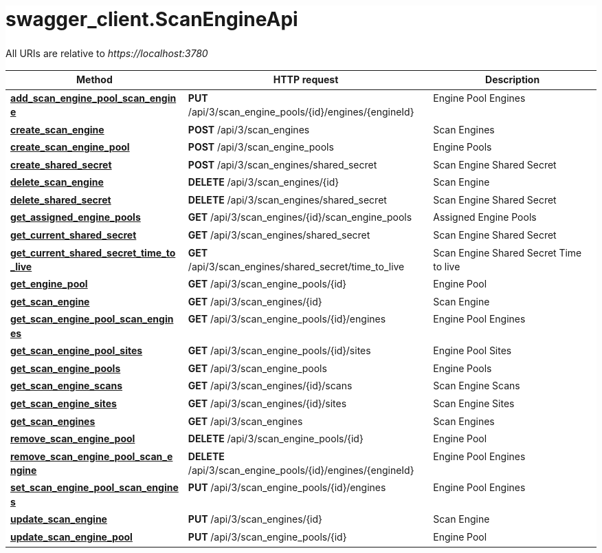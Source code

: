 # swagger_client.ScanEngineApi

All URIs are relative to *https://localhost:3780*

Method | HTTP request | Description
------------- | ------------- | -------------
[**add_scan_engine_pool_scan_engine**](ScanEngineApi.md#add_scan_engine_pool_scan_engine) | **PUT** /api/3/scan_engine_pools/{id}/engines/{engineId} | Engine Pool Engines
[**create_scan_engine**](ScanEngineApi.md#create_scan_engine) | **POST** /api/3/scan_engines | Scan Engines
[**create_scan_engine_pool**](ScanEngineApi.md#create_scan_engine_pool) | **POST** /api/3/scan_engine_pools | Engine Pools
[**create_shared_secret**](ScanEngineApi.md#create_shared_secret) | **POST** /api/3/scan_engines/shared_secret | Scan Engine Shared Secret
[**delete_scan_engine**](ScanEngineApi.md#delete_scan_engine) | **DELETE** /api/3/scan_engines/{id} | Scan Engine
[**delete_shared_secret**](ScanEngineApi.md#delete_shared_secret) | **DELETE** /api/3/scan_engines/shared_secret | Scan Engine Shared Secret
[**get_assigned_engine_pools**](ScanEngineApi.md#get_assigned_engine_pools) | **GET** /api/3/scan_engines/{id}/scan_engine_pools | Assigned Engine Pools
[**get_current_shared_secret**](ScanEngineApi.md#get_current_shared_secret) | **GET** /api/3/scan_engines/shared_secret | Scan Engine Shared Secret
[**get_current_shared_secret_time_to_live**](ScanEngineApi.md#get_current_shared_secret_time_to_live) | **GET** /api/3/scan_engines/shared_secret/time_to_live | Scan Engine Shared Secret Time to live
[**get_engine_pool**](ScanEngineApi.md#get_engine_pool) | **GET** /api/3/scan_engine_pools/{id} | Engine Pool
[**get_scan_engine**](ScanEngineApi.md#get_scan_engine) | **GET** /api/3/scan_engines/{id} | Scan Engine
[**get_scan_engine_pool_scan_engines**](ScanEngineApi.md#get_scan_engine_pool_scan_engines) | **GET** /api/3/scan_engine_pools/{id}/engines | Engine Pool Engines
[**get_scan_engine_pool_sites**](ScanEngineApi.md#get_scan_engine_pool_sites) | **GET** /api/3/scan_engine_pools/{id}/sites | Engine Pool Sites
[**get_scan_engine_pools**](ScanEngineApi.md#get_scan_engine_pools) | **GET** /api/3/scan_engine_pools | Engine Pools
[**get_scan_engine_scans**](ScanEngineApi.md#get_scan_engine_scans) | **GET** /api/3/scan_engines/{id}/scans | Scan Engine Scans
[**get_scan_engine_sites**](ScanEngineApi.md#get_scan_engine_sites) | **GET** /api/3/scan_engines/{id}/sites | Scan Engine Sites
[**get_scan_engines**](ScanEngineApi.md#get_scan_engines) | **GET** /api/3/scan_engines | Scan Engines
[**remove_scan_engine_pool**](ScanEngineApi.md#remove_scan_engine_pool) | **DELETE** /api/3/scan_engine_pools/{id} | Engine Pool
[**remove_scan_engine_pool_scan_engine**](ScanEngineApi.md#remove_scan_engine_pool_scan_engine) | **DELETE** /api/3/scan_engine_pools/{id}/engines/{engineId} | Engine Pool Engines
[**set_scan_engine_pool_scan_engines**](ScanEngineApi.md#set_scan_engine_pool_scan_engines) | **PUT** /api/3/scan_engine_pools/{id}/engines | Engine Pool Engines
[**update_scan_engine**](ScanEngineApi.md#update_scan_engine) | **PUT** /api/3/scan_engines/{id} | Scan Engine
[**update_scan_engine_pool**](ScanEngineApi.md#update_scan_engine_pool) | **PUT** /api/3/scan_engine_pools/{id} | Engine Pool
